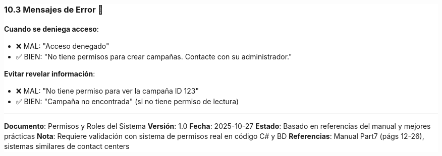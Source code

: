 ### 10.3 Mensajes de Error 🧠

**Cuando se deniega acceso**:
- ❌ MAL: "Acceso denegado"
- ✅ BIEN: "No tiene permisos para crear campañas. Contacte con su administrador."

**Evitar revelar información**:
- ❌ MAL: "No tiene permiso para ver la campaña ID 123"
- ✅ BIEN: "Campaña no encontrada" (si no tiene permiso de lectura)

---

**Documento**: Permisos y Roles del Sistema
**Versión**: 1.0
**Fecha**: 2025-10-27
**Estado**: Basado en referencias del manual y mejores prácticas
**Nota**: Requiere validación con sistema de permisos real en código C# y BD
**Referencias**: Manual Part7 (págs 12-26), sistemas similares de contact centers
